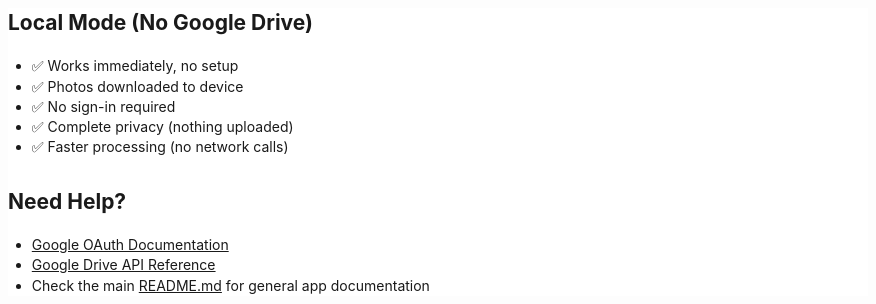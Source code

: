 ## Local Mode (No Google Drive)

- ✅ Works immediately, no setup
- ✅ Photos downloaded to device
- ✅ No sign-in required
- ✅ Complete privacy (nothing uploaded)
- ✅ Faster processing (no network calls)

## Need Help?

- [Google OAuth Documentation](https://developers.google.com/identity/protocols/oauth2)
- [Google Drive API Reference](https://developers.google.com/drive/api/v3/reference)
- Check the main [README.md](README.md) for general app documentation
